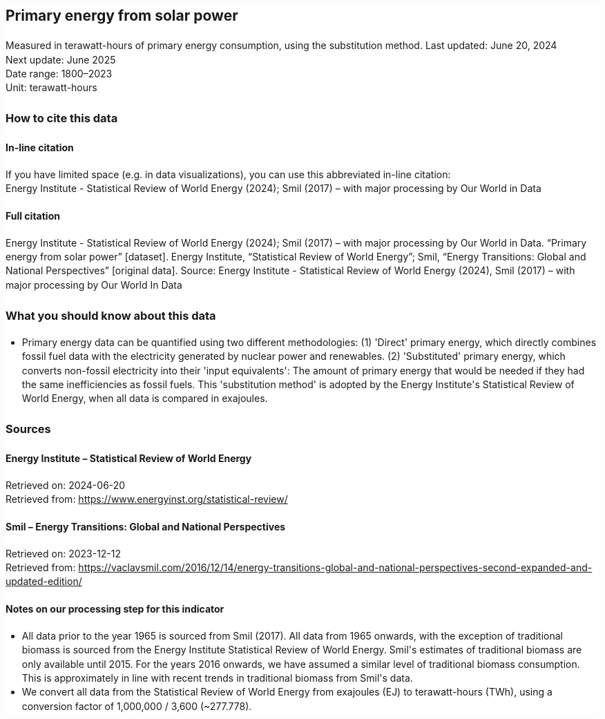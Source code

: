 
## Primary energy from solar power
Measured in terawatt-hours of primary energy consumption, using the substitution method.
Last updated: June 20, 2024  
Next update: June 2025  
Date range: 1800–2023  
Unit: terawatt-hours  


### How to cite this data

#### In-line citation
If you have limited space (e.g. in data visualizations), you can use this abbreviated in-line citation:  
Energy Institute - Statistical Review of World Energy (2024); Smil (2017) – with major processing by Our World in Data

#### Full citation
Energy Institute - Statistical Review of World Energy (2024); Smil (2017) – with major processing by Our World in Data. “Primary energy from solar power” [dataset]. Energy Institute, “Statistical Review of World Energy”; Smil, “Energy Transitions: Global and National Perspectives” [original data].
Source: Energy Institute - Statistical Review of World Energy (2024), Smil (2017) – with major processing by Our World In Data

### What you should know about this data
* Primary energy data can be quantified using two different methodologies: (1) 'Direct' primary energy, which directly combines fossil fuel data with the electricity generated by nuclear power and renewables. (2) 'Substituted' primary energy, which converts non-fossil electricity into their 'input equivalents': The amount of primary energy that would be needed if they had the same inefficiencies as fossil fuels. This 'substitution method' is adopted by the Energy Institute's Statistical Review of World Energy, when all data is compared in exajoules.

### Sources

#### Energy Institute – Statistical Review of World Energy
Retrieved on: 2024-06-20  
Retrieved from: https://www.energyinst.org/statistical-review/  

#### Smil – Energy Transitions: Global and National Perspectives
Retrieved on: 2023-12-12  
Retrieved from: https://vaclavsmil.com/2016/12/14/energy-transitions-global-and-national-perspectives-second-expanded-and-updated-edition/  

#### Notes on our processing step for this indicator
- All data prior to the year 1965 is sourced from Smil (2017). All data from 1965 onwards, with the exception of traditional biomass is sourced from the Energy Institute Statistical Review of World Energy. Smil's estimates of traditional biomass are only available until 2015. For the years 2016 onwards, we have assumed a similar level of traditional biomass consumption. This is approximately in line with recent trends in traditional biomass from Smil's data.
- We convert all data from the Statistical Review of World Energy from exajoules (EJ) to terawatt-hours (TWh), using a conversion factor of 1,000,000 / 3,600 (~277.778).
